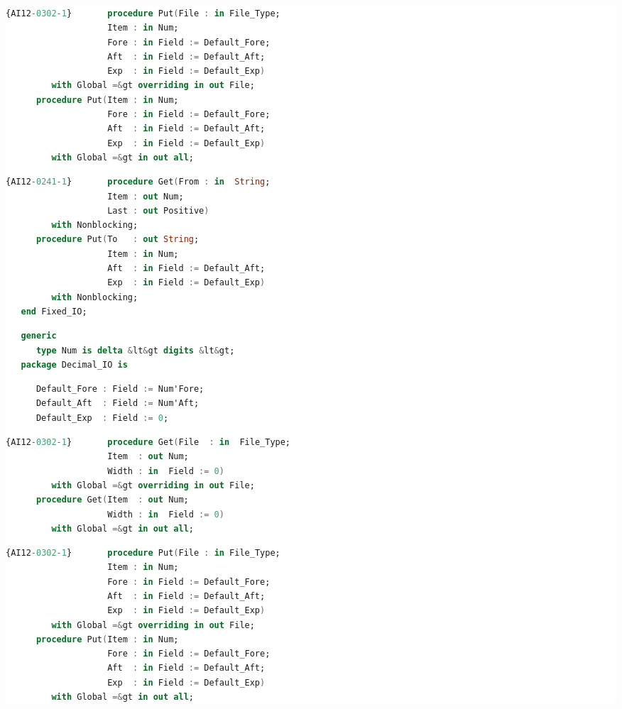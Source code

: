 ```ada
{AI12-0302-1}       procedure Put(File : in File_Type;
                    Item : in Num;
                    Fore : in Field := Default_Fore;
                    Aft  : in Field := Default_Aft;
                    Exp  : in Field := Default_Exp)
         with Global =&gt overriding in out File;
      procedure Put(Item : in Num;
                    Fore : in Field := Default_Fore;
                    Aft  : in Field := Default_Aft;
                    Exp  : in Field := Default_Exp)
         with Global =&gt in out all;

```

```ada
{AI12-0241-1}       procedure Get(From : in  String;
                    Item : out Num;
                    Last : out Positive)
         with Nonblocking;
      procedure Put(To   : out String;
                    Item : in Num;
                    Aft  : in Field := Default_Aft;
                    Exp  : in Field := Default_Exp)
         with Nonblocking;
   end Fixed_IO;

```

```ada
   generic
      type Num is delta &lt&gt digits &lt&gt;
   package Decimal_IO is

```

```ada
      Default_Fore : Field := Num'Fore;
      Default_Aft  : Field := Num'Aft;
      Default_Exp  : Field := 0;

```

```ada
{AI12-0302-1}       procedure Get(File  : in  File_Type;
                    Item  : out Num;
                    Width : in  Field := 0)
         with Global =&gt overriding in out File;
      procedure Get(Item  : out Num;
                    Width : in  Field := 0)
         with Global =&gt in out all;

```

```ada
{AI12-0302-1}       procedure Put(File : in File_Type;
                    Item : in Num;
                    Fore : in Field := Default_Fore;
                    Aft  : in Field := Default_Aft;
                    Exp  : in Field := Default_Exp)
         with Global =&gt overriding in out File;
      procedure Put(Item : in Num;
                    Fore : in Field := Default_Fore;
                    Aft  : in Field := Default_Aft;
                    Exp  : in Field := Default_Exp)
         with Global =&gt in out all;

```
